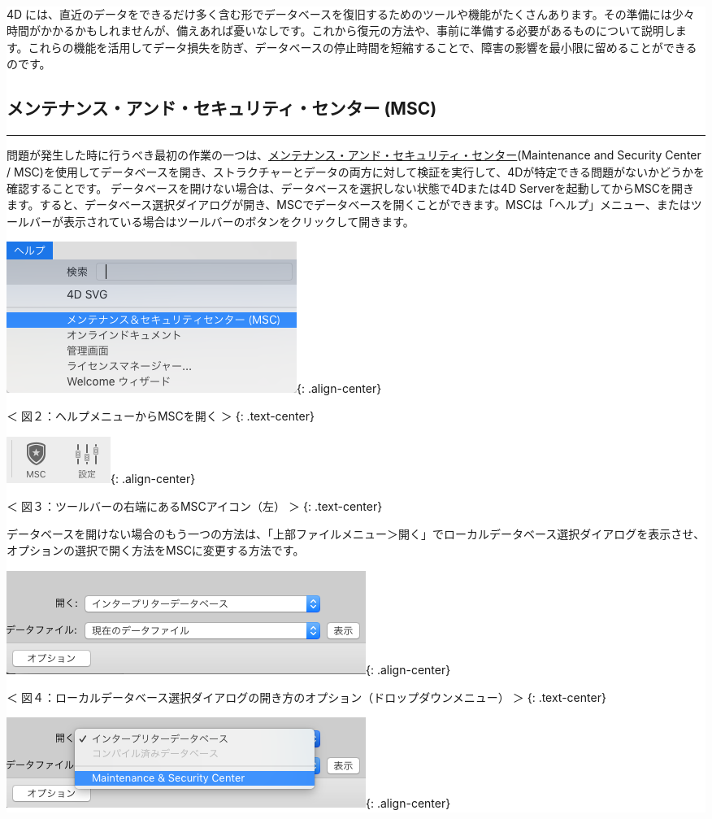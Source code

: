 4D には、直近のデータをできるだけ多く含む形でデータベースを復旧するためのツールや機能がたくさんあります。その準備には少々時間がかかるかもしれませんが、備えあれば憂いなしです。これから復元の方法や、事前に準備する必要があるものについて説明します。これらの機能を活用してデータ損失を防ぎ、データベースの停止時間を短縮することで、障害の影響を最小限に留めることができるのです。

## メンテナンス・アンド・セキュリティ・センター (MSC)
---
問題が発生した時に行うべき最初の作業の一つは、[メンテナンス・アンド・セキュリティ・センター](https://doc.4d.com/Overview.300-4201082.ja.html)(Maintenance and Security Center / MSC)を使用してデータベースを開き、ストラクチャーとデータの両方に対して検証を実行して、4Dが特定できる問題がないかどうかを確認することです。
データベースを開けない場合は、データベースを選択しない状態で4Dまたは4D Serverを起動してからMSCを開きます。すると、データベース選択ダイアログが開き、MSCでデータベースを開くことができます。MSCは「ヘルプ」メニュー、またはツールバーが表示されている場合はツールバーのボタンをクリックして開きます。

![図２：ヘルプメニューからMSCを開く](/images/database-recovery/02.png){: .align-center}

＜ 図２：ヘルプメニューからMSCを開く ＞
{: .text-center}

![図３：ツールバーの右端にあるMSCアイコン（左）](/images/database-recovery/03.png){: .align-center}

＜ 図３：ツールバーの右端にあるMSCアイコン（左） ＞
{: .text-center}

データベースを開けない場合のもう一つの方法は、「上部ファイルメニュー＞開く」でローカルデータベース選択ダイアログを表示させ、オプションの選択で開く方法をMSCに変更する方法です。

![図４：ローカルデータベース選択ダイアログの開き方のオプション（ドロップダウンメニュー）](/images/database-recovery/04.png){: .align-center}

＜ 図４：ローカルデータベース選択ダイアログの開き方のオプション（ドロップダウンメニュー） ＞
{: .text-center}

![図５：「開く」のドロップダウンにあるMSCオプション](/images/database-recovery/05.png){: .align-center}
